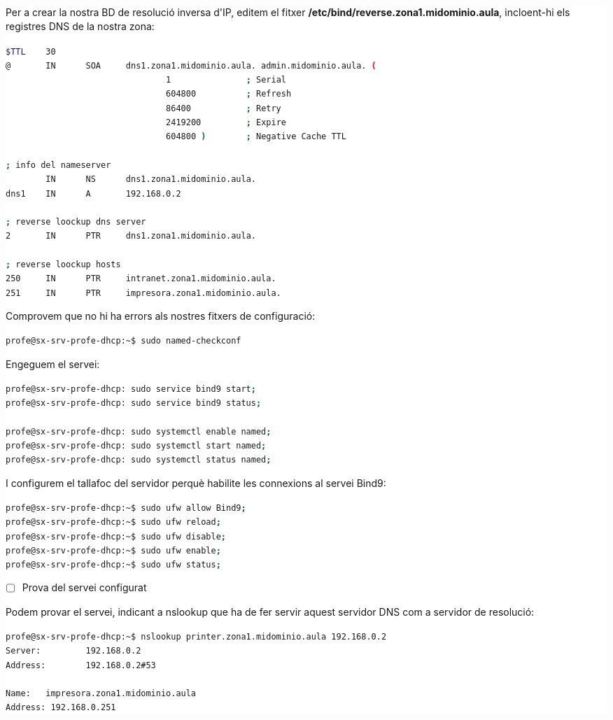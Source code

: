 Per a crear la nostra BD de resolució inversa d'IP, editem el fitxer **/etc/bind/reverse.zona1.midominio.aula**, incloent-hi els registres DNS de la nostra zona:

```bash
$TTL    30
@       IN      SOA     dns1.zona1.midominio.aula. admin.midominio.aula. (
                                1               ; Serial
                                604800          ; Refresh
                                86400           ; Retry
                                2419200         ; Expire
                                604800 )        ; Negative Cache TTL

; info del nameserver
        IN      NS      dns1.zona1.midominio.aula.
dns1    IN      A       192.168.0.2

; reverse loockup dns server
2       IN      PTR     dns1.zona1.midominio.aula.

; reverse loockup hosts
250     IN      PTR     intranet.zona1.midominio.aula.
251     IN      PTR     impresora.zona1.midominio.aula.
```

Comprovem que no hi ha errors als nostres fitxers de configuració:

```bash
profe@sx-srv-profe-dhcp:~$ sudo named-checkconf
```

Engeguem el servei:

```bash
profe@sx-srv-profe-dhcp: sudo service bind9 start;
profe@sx-srv-profe-dhcp: sudo service bind9 status;

profe@sx-srv-profe-dhcp: sudo systemctl enable named;
profe@sx-srv-profe-dhcp: sudo systemctl start named;
profe@sx-srv-profe-dhcp: sudo systemctl status named;
```

I configurem el tallafoc del servidor perquè habilite les connexions al servei Bind9:&#x20;

```bash
profe@sx-srv-profe-dhcp:~$ sudo ufw allow Bind9;
profe@sx-srv-profe-dhcp:~$ sudo ufw reload;
profe@sx-srv-profe-dhcp:~$ sudo ufw disable;
profe@sx-srv-profe-dhcp:~$ sudo ufw enable;
profe@sx-srv-profe-dhcp:~$ sudo ufw status;
```

* [ ] Prova del servei configurat

Podem provar el servei, indicant a nslookup que ha de fer servir aquest servidor DNS com a servidor de resolució:

```
profe@sx-srv-profe-dhcp:~$ nslookup printer.zona1.midominio.aula 192.168.0.2
Server:         192.168.0.2
Address:        192.168.0.2#53

Name:   impresora.zona1.midominio.aula
Address: 192.168.0.251
```
